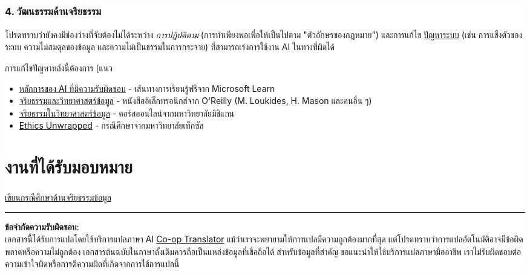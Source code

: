 ### 4. วัฒนธรรมด้านจริยธรรม

โปรดทราบว่ายังคงมีช่องว่างที่จับต้องไม่ได้ระหว่าง _การปฏิบัติตาม_ (การทำเพียงพอเพื่อให้เป็นไปตาม "ตัวอักษรของกฎหมาย") และการแก้ไข [ปัญหาระบบ](https://www.coursera.org/learn/data-science-ethics/home/week/4) (เช่น การแข็งตัวของระบบ ความไม่สมดุลของข้อมูล และความไม่เป็นธรรมในการกระจาย) ที่สามารถเร่งการใช้งาน AI ในทางที่ผิดได้

การแก้ไขปัญหาหลังนี้ต้องการ [แนว
* [หลักการของ AI ที่มีความรับผิดชอบ](https://docs.microsoft.com/en-us/learn/modules/responsible-ai-principles/) - เส้นทางการเรียนรู้ฟรีจาก Microsoft Learn  
* [จริยธรรมและวิทยาศาสตร์ข้อมูล](https://resources.oreilly.com/examples/0636920203964) - หนังสืออิเล็กทรอนิกส์จาก O'Reilly (M. Loukides, H. Mason และคนอื่น ๆ)  
* [จริยธรรมในวิทยาศาสตร์ข้อมูล](https://www.coursera.org/learn/data-science-ethics#syllabus) - คอร์สออนไลน์จากมหาวิทยาลัยมิชิแกน  
* [Ethics Unwrapped](https://ethicsunwrapped.utexas.edu/case-studies) - กรณีศึกษาจากมหาวิทยาลัยเท็กซัส  

# งานที่ได้รับมอบหมาย  

[เขียนกรณีศึกษาด้านจริยธรรมข้อมูล](assignment.md)  

---

**ข้อจำกัดความรับผิดชอบ**:  
เอกสารนี้ได้รับการแปลโดยใช้บริการแปลภาษา AI [Co-op Translator](https://github.com/Azure/co-op-translator) แม้ว่าเราจะพยายามให้การแปลมีความถูกต้องมากที่สุด แต่โปรดทราบว่าการแปลอัตโนมัติอาจมีข้อผิดพลาดหรือความไม่ถูกต้อง เอกสารต้นฉบับในภาษาดั้งเดิมควรถือเป็นแหล่งข้อมูลที่เชื่อถือได้ สำหรับข้อมูลที่สำคัญ ขอแนะนำให้ใช้บริการแปลภาษามืออาชีพ เราไม่รับผิดชอบต่อความเข้าใจผิดหรือการตีความผิดที่เกิดจากการใช้การแปลนี้